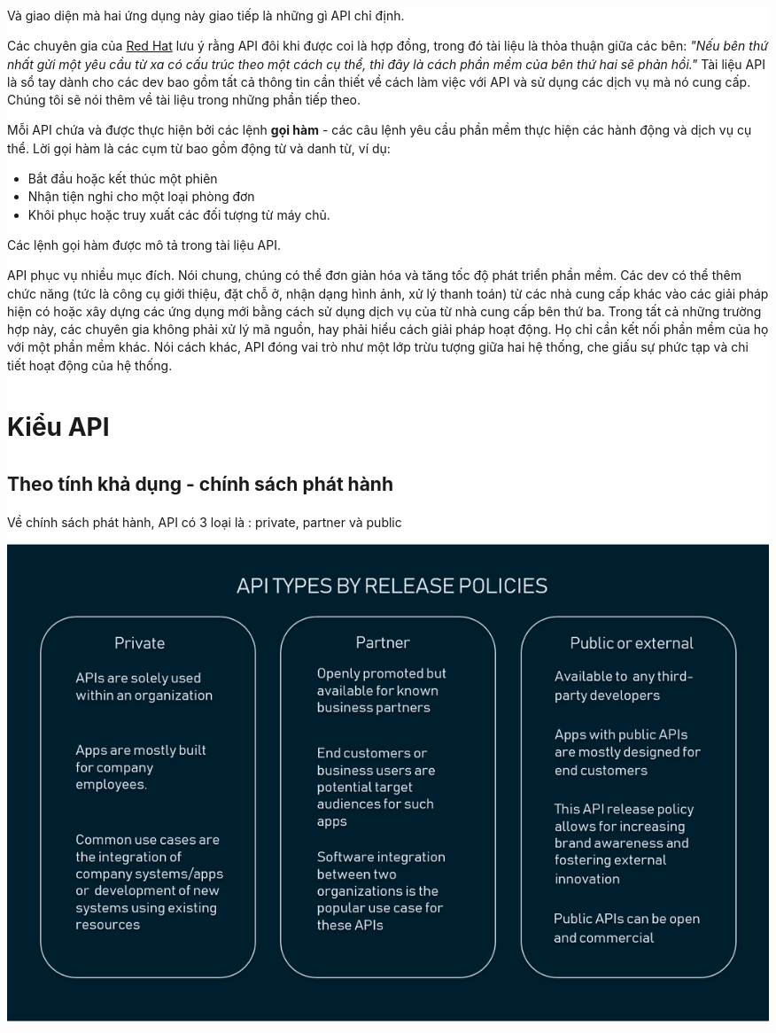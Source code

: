 Và giao diện mà hai ứng dụng này giao tiếp là những gì API chỉ định.

Các chuyên gia của [Red Hat](https://www.redhat.com/en/topics/api/what-are-application-programming-interfaces) lưu ý rằng API đôi khi được coi là hợp đồng, trong đó tài liệu là thỏa thuận giữa các bên: *"Nếu bên thứ nhất gửi một yêu cầu từ xa có cấu trúc theo một cách cụ thể, thì đây là cách phần mềm của bên thứ hai sẽ phản hồi."* Tài liệu API là sổ tay dành cho các dev bao gồm tất cả thông tin cần thiết về cách làm việc với API và sử dụng các dịch vụ mà nó cung cấp. Chúng tôi sẽ nói thêm về tài liệu trong những phần tiếp theo.

Mỗi API chứa và được thực hiện bởi các lệnh **gọi hàm** - các câu lệnh yêu cầu phần mềm thực hiện các hành động và dịch vụ cụ thể. Lời gọi hàm là các cụm từ bao gồm động từ và danh từ, ví dụ:

- Bắt đầu hoặc kết thúc một phiên
- Nhận tiện nghi cho một loại phòng đơn
- Khôi phục hoặc truy xuất các đối tượng từ máy chủ.

Các lệnh gọi hàm được mô tả trong tài liệu API.

API phục vụ nhiều mục đích. Nói chung, chúng có thể đơn giản hóa và tăng tốc độ phát triển phần mềm. Các dev có thể thêm chức năng (tức là công cụ giới thiệu, đặt chỗ ở, nhận dạng hình ảnh, xử lý thanh toán) từ các nhà cung cấp khác vào các giải pháp hiện có hoặc xây dựng các ứng dụng mới bằng cách sử dụng dịch vụ của từ nhà cung cấp bên thứ ba. Trong tất cả những trường hợp này, các chuyên gia không phải xử lý mã nguồn, hay phải hiểu cách giải pháp hoạt động. Họ chỉ cần kết nối phần mềm của họ với một phần mềm khác. Nói cách khác, API đóng vai trò như một lớp trừu tượng giữa hai hệ thống, che giấu sự phức tạp và chi tiết hoạt động của hệ thống.

# Kiểu API

## Theo tính khả dụng - chính sách phát hành

Về chính sách phát hành, API có 3 loại là : private, partner và public

![api2](https://github.com/Ren0503/moon/blob/master/assets/img/api/api2.png)
